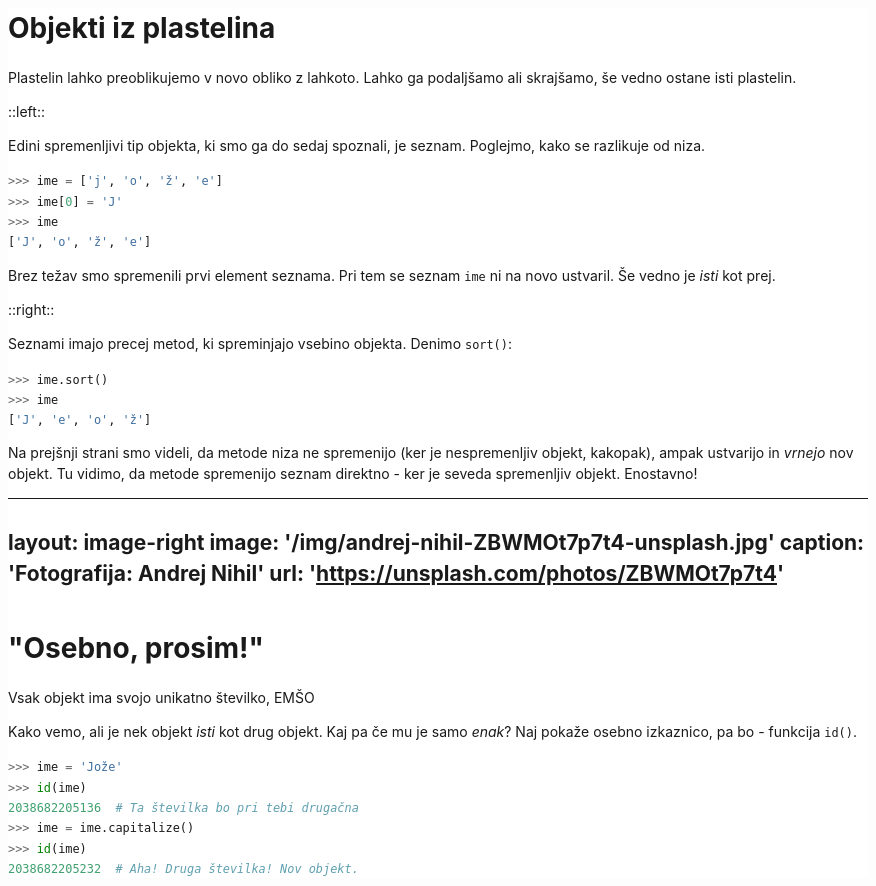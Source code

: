 # Objekti iz plastelina
Plastelin lahko preoblikujemo v novo obliko z lahkoto. Lahko ga podaljšamo ali skrajšamo, še vedno ostane isti plastelin.

::left::

Edini spremenljivi tip objekta, ki smo ga do sedaj spoznali, je seznam. Poglejmo, kako se razlikuje od niza.

```python
>>> ime = ['j', 'o', 'ž', 'e']
>>> ime[0] = 'J'
>>> ime
['J', 'o', 'ž', 'e']
```

Brez težav smo spremenili prvi element seznama. Pri tem se seznam `ime` ni na novo ustvaril. Še vedno je *isti* kot prej.

::right::

Seznami imajo precej metod, ki spreminjajo vsebino objekta. Denimo `sort()`:

```python
>>> ime.sort()
>>> ime
['J', 'e', 'o', 'ž']
```

Na prejšnji strani smo videli, da metode niza ne spremenijo (ker je nespremenljiv objekt, kakopak), ampak ustvarijo in *vrnejo* nov objekt. Tu vidimo, da metode spremenijo seznam direktno - ker je seveda spremenljiv objekt. Enostavno!

---
layout: image-right
image: '/img/andrej-nihil-ZBWMOt7p7t4-unsplash.jpg'
caption: 'Fotografija: Andrej Nihil'
url: 'https://unsplash.com/photos/ZBWMOt7p7t4'
---

# "Osebno, prosim!"
Vsak objekt ima svojo unikatno številko, EMŠO

Kako vemo, ali je nek objekt *isti* kot drug objekt. Kaj pa če mu je samo *enak*? Naj pokaže osebno izkaznico, pa bo - funkcija `id()`.

```python
>>> ime = 'Jože'
>>> id(ime)
2038682205136  # Ta številka bo pri tebi drugačna
>>> ime = ime.capitalize()
>>> id(ime)
2038682205232  # Aha! Druga številka! Nov objekt.
```
